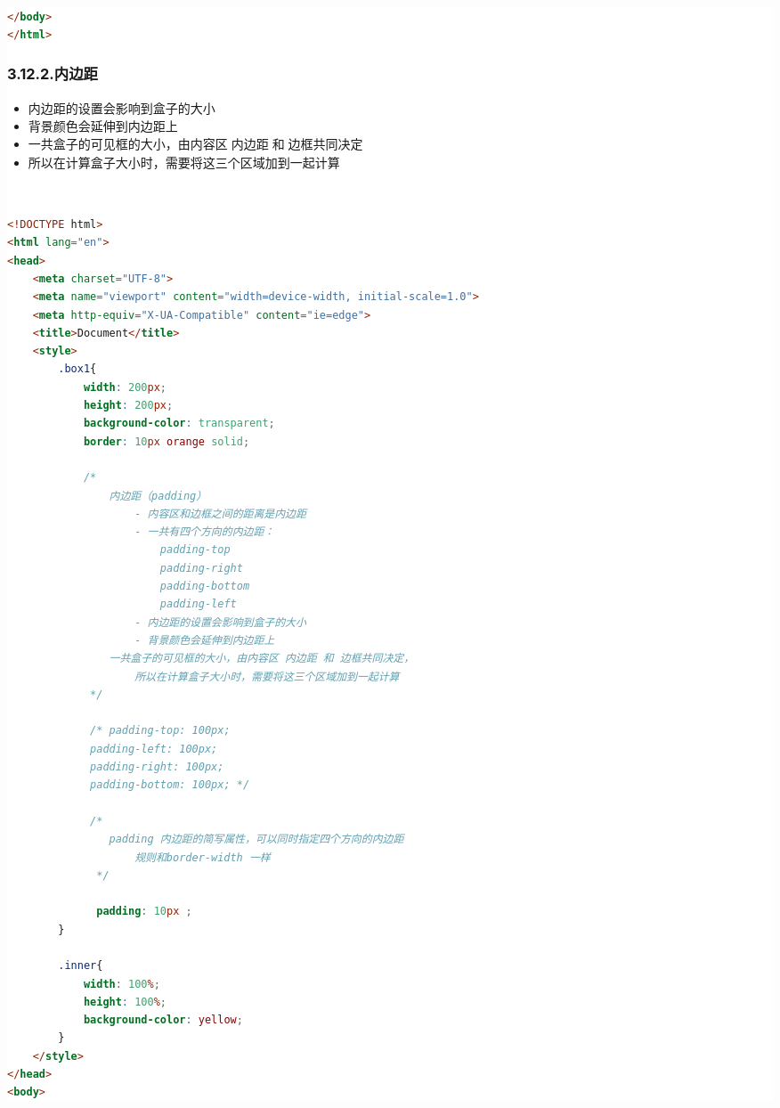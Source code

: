 ```html
</body>
</html>
```



### 3.12.2.内边距

- 内边距的设置会影响到盒子的大小
- 背景颜色会延伸到内边距上
- 一共盒子的可见框的大小，由内容区 内边距 和 边框共同决定
- 所以在计算盒子大小时，需要将这三个区域加到一起计算

​                

```html
<!DOCTYPE html>
<html lang="en">
<head>
    <meta charset="UTF-8">
    <meta name="viewport" content="width=device-width, initial-scale=1.0">
    <meta http-equiv="X-UA-Compatible" content="ie=edge">
    <title>Document</title>
    <style>
        .box1{
            width: 200px;
            height: 200px;
            background-color: transparent;
            border: 10px orange solid;

            /* 
                内边距（padding）
                    - 内容区和边框之间的距离是内边距
                    - 一共有四个方向的内边距：
                        padding-top
                        padding-right
                        padding-bottom
                        padding-left
                    - 内边距的设置会影响到盒子的大小
                    - 背景颜色会延伸到内边距上
                一共盒子的可见框的大小，由内容区 内边距 和 边框共同决定，
                    所以在计算盒子大小时，需要将这三个区域加到一起计算
             */

             /* padding-top: 100px;
             padding-left: 100px;
             padding-right: 100px;
             padding-bottom: 100px; */

             /* 
                padding 内边距的简写属性，可以同时指定四个方向的内边距
                    规则和border-width 一样
              */

              padding: 10px ;
        }

        .inner{
            width: 100%;
            height: 100%;
            background-color: yellow;
        }
    </style>
</head>
<body>
```